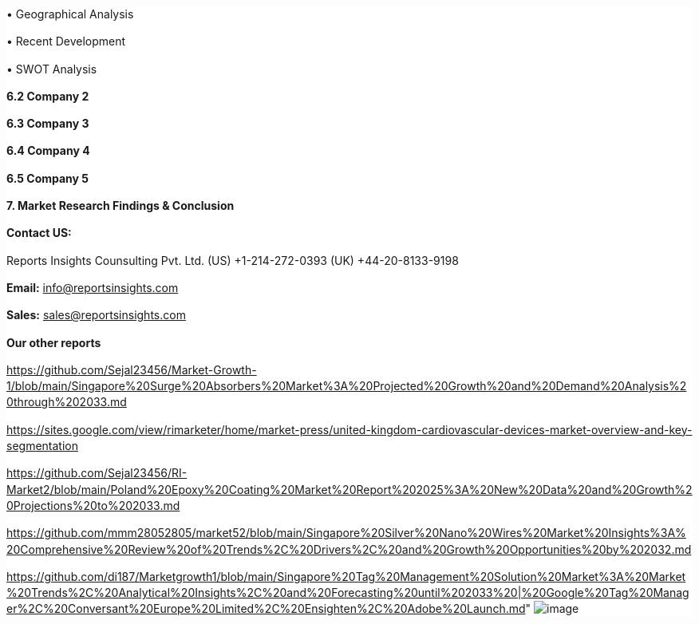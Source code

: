 • Geographical Analysis

• Recent Development

• SWOT Analysis

<strong>6.2 Company 2</strong>

<strong>6.3 Company 3</strong>

<strong>6.4 Company 4</strong>

<strong>6.5 Company 5</strong>

<strong>7. Market Research Findings &amp; Conclusion</strong>

<strong>Contact US:</strong>

Reports Insights Counsulting Pvt. Ltd.
(US) +1-214-272-0393
(UK) +44-20-8133-9198
<p class=""""><b>Email:</b> <a href=mailto:info@reportsinsights.com>info@reportsinsights.com</a></p>
<p class=""""><b>Sales:</b> <a href=mailto:sales@reportsinsights.com>sales@reportsinsights.com</a></p>

<strong>Our other reports</strong>

<a href=https://github.com/Sejal23456/Market-Growth-1/blob/main/Singapore%20Surge%20Absorbers%20Market%3A%20Projected%20Growth%20and%20Demand%20Analysis%20through%202033.md>https://github.com/Sejal23456/Market-Growth-1/blob/main/Singapore%20Surge%20Absorbers%20Market%3A%20Projected%20Growth%20and%20Demand%20Analysis%20through%202033.md</a>

<a href=https://sites.google.com/view/rimarketer/home/market-press/united-kingdom-cardiovascular-devices-market-overview-and-key-segmentation>https://sites.google.com/view/rimarketer/home/market-press/united-kingdom-cardiovascular-devices-market-overview-and-key-segmentation</a>

<a href=https://github.com/Sejal23456/RI-Market2/blob/main/Poland%20Epoxy%20Coating%20Market%20Report%202025%3A%20New%20Data%20and%20Growth%20Projections%20to%202033.md>https://github.com/Sejal23456/RI-Market2/blob/main/Poland%20Epoxy%20Coating%20Market%20Report%202025%3A%20New%20Data%20and%20Growth%20Projections%20to%202033.md</a>

<a href=https://github.com/mmm28052805/market52/blob/main/Singapore%20Silver%20Nano%20Wires%20Market%20Insights%3A%20Comprehensive%20Review%20of%20Trends%2C%20Drivers%2C%20and%20Growth%20Opportunities%20by%202032.md>https://github.com/mmm28052805/market52/blob/main/Singapore%20Silver%20Nano%20Wires%20Market%20Insights%3A%20Comprehensive%20Review%20of%20Trends%2C%20Drivers%2C%20and%20Growth%20Opportunities%20by%202032.md</a>

<a href=https://github.com/di187/Marketgrowth1/blob/main/Singapore%20Tag%20Management%20Solution%20Market%3A%20Market%20Trends%2C%20Analytical%20Insights%2C%20and%20Forecasting%20until%202033%20|%20Google%20Tag%20Manager%2C%20Conversant%20Europe%20Limited%2C%20Ensighten%2C%20Adobe%20Launch.md>https://github.com/di187/Marketgrowth1/blob/main/Singapore%20Tag%20Management%20Solution%20Market%3A%20Market%20Trends%2C%20Analytical%20Insights%2C%20and%20Forecasting%20until%202033%20|%20Google%20Tag%20Manager%2C%20Conversant%20Europe%20Limited%2C%20Ensighten%2C%20Adobe%20Launch.md</a>"
![image](https://github.com/user-attachments/assets/4a3c4beb-03df-4b2a-b203-e709361c8ec4)
